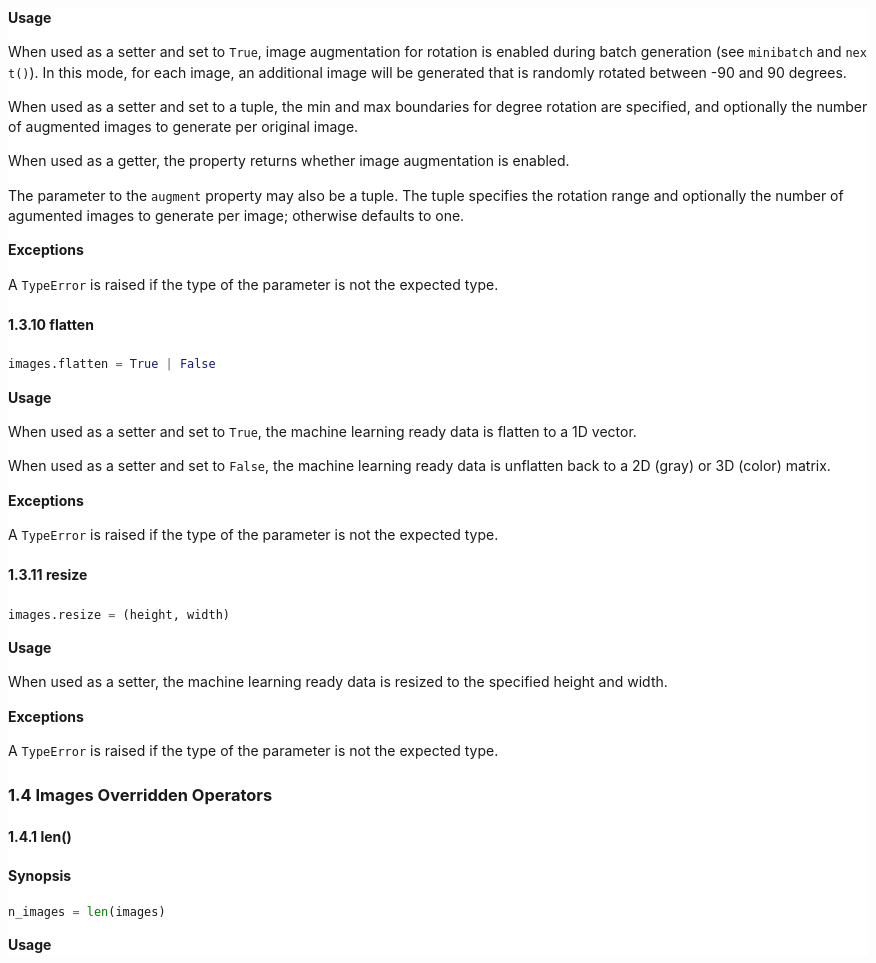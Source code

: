 **Usage**

When used as a setter and set to `True`, image augmentation for rotation is enabled during batch generation (see `minibatch` and `next()`). In this mode, for each image, an additional image will be generated that is randomly rotated between -90 and 90 degrees.

When used as a setter and set to a tuple, the min and max boundaries for degree rotation are specified, and optionally the number of augmented images to generate per original image.

When used as a getter, the property returns whether image augmentation is enabled.

The parameter to the `augment` property may also be a tuple. The tuple specifies the rotation range and optionally the number of agumented images to generate per image; otherwise defaults to one. 

**Exceptions**

A `TypeError` is raised if the type of the parameter is not the expected type.

#### 1.3.10 flatten

```python
images.flatten = True | False
```

**Usage**

When used as a setter and set to `True`, the machine learning ready data is flatten to a 1D vector.

When used as a setter and set to `False`, the machine learning ready data is unflatten back to a 2D (gray) or 3D (color) matrix.

**Exceptions**

A `TypeError` is raised if the type of the parameter is not the expected type.

#### 1.3.11 resize

```python
images.resize = (height, width)
```

**Usage**

When used as a setter, the machine learning ready data is resized to the specified height and width.

**Exceptions**

A `TypeError` is raised if the type of the parameter is not the expected type.

### 1.4 Images Overridden Operators

#### 1.4.1 len()

**Synopsis**

```python
n_images = len(images)
```

**Usage**
